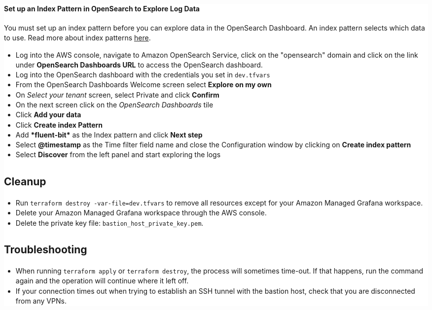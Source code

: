 #### Set up an Index Pattern in OpenSearch to Explore Log Data

You must set up an index pattern before you can explore data in the OpenSearch Dashboard. An index pattern selects which data to use. Read more about index patterns [here](https://www.elastic.co/guide/en/kibana/current/index-patterns.html).

- Log into the AWS console, navigate to Amazon OpenSearch Service, click on the "opensearch" domain and click on the link under __OpenSearch Dashboards URL__ to access the OpenSearch dashboard.
- Log into the OpenSearch dashboard with the credentials you set in `dev.tfvars`
- From the OpenSearch Dashboards Welcome screen select __Explore on my own__
- On _Select your tenant_ screen, select Private and click __Confirm__
- On the next screen click on the _OpenSearch Dashboards_ tile
- Click __Add your data__
- Click __Create index Pattern__
- Add __\*fluent-bit\*__ as the Index pattern and click __Next step__
- Select __@timestamp__ as the Time filter field name and close the Configuration window by clicking on __Create index pattern__
- Select __Discover__ from the left panel and start exploring the logs

## Cleanup
 - Run `terraform destroy -var-file=dev.tfvars` to remove all resources except for your Amazon Managed Grafana workspace.
 - Delete your Amazon Managed Grafana workspace through the AWS console.
 - Delete the private key file: `bastion_host_private_key.pem`.

## Troubleshooting
 - When running `terraform apply` or `terraform destroy`, the process will sometimes time-out. If that happens, run the command again and the operation will continue where it left off.
 - If your connection times out when trying to establish an SSH tunnel with the bastion host, check that you are disconnected from any VPNs.